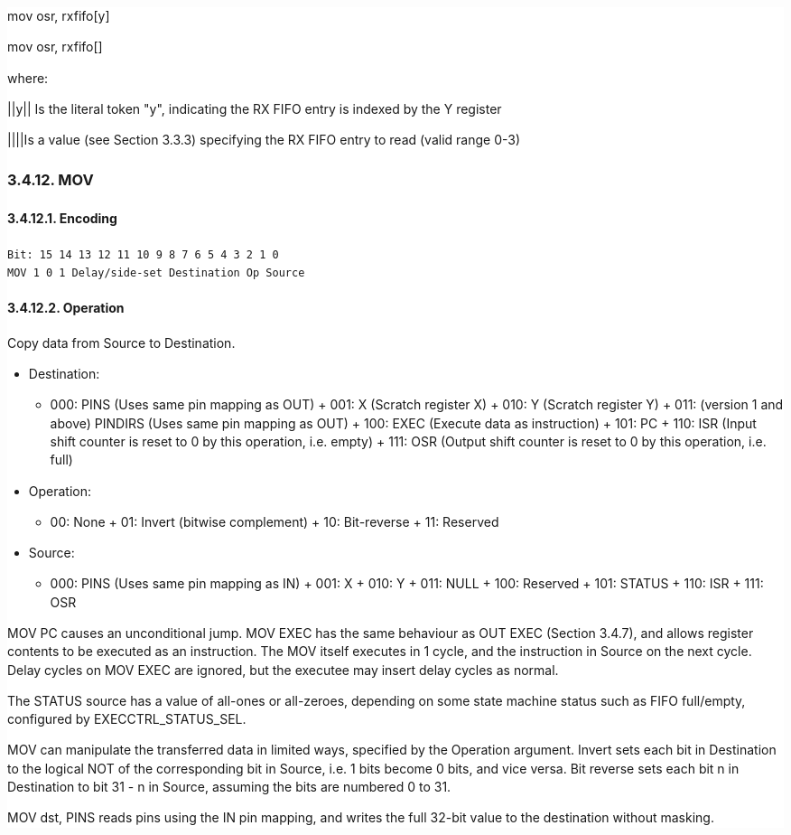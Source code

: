 mov osr, rxfifo[y]

mov osr, rxfifo[<index>]

where:


||y|| Is the literal token "y", indicating the RX FIFO entry is indexed by the Y register

||<index>||Is a value (see Section 3.3.3) specifying the RX FIFO entry to read (valid range 0-3)

### 3.4.12. MOV

#### 3.4.12.1. Encoding

```
Bit: 15 14 13 12 11 10 9 8 7 6 5 4 3 2 1 0
MOV 1 0 1 Delay/side-set Destination Op Source
```

#### 3.4.12.2. Operation

Copy data from Source to Destination.


* Destination:

  + 000: PINS (Uses same pin mapping as OUT)   + 001: X (Scratch register X)   + 010: Y (Scratch register Y)   + 011: (version 1 and above) PINDIRS (Uses same pin mapping as OUT)   + 100: EXEC (Execute data as instruction)   + 101: PC   + 110: ISR (Input shift counter is reset to 0 by this operation, i.e. empty)   + 111: OSR (Output shift counter is reset to 0 by this operation, i.e. full)

* Operation:

  + 00: None   + 01: Invert (bitwise complement)   + 10: Bit-reverse   + 11: Reserved

* Source:

  + 000: PINS (Uses same pin mapping as IN)   + 001: X   + 010: Y   + 011: NULL   + 100: Reserved   + 101: STATUS   + 110: ISR   + 111: OSR

MOV PC causes an unconditional jump. MOV EXEC has the same behaviour as OUT EXEC (Section 3.4.7), and allows register contents to be executed as an instruction. The MOV itself executes in 1 cycle, and the instruction in Source on the next cycle. Delay cycles on MOV EXEC are ignored, but the executee may insert delay cycles as normal.


The STATUS source has a value of all-ones or all-zeroes, depending on some state machine status such as FIFO full/empty, configured by EXECCTRL_STATUS_SEL.


MOV can manipulate the transferred data in limited ways, specified by the Operation argument. Invert sets each bit in Destination to the logical NOT of the corresponding bit in Source, i.e. 1 bits become 0 bits, and vice versa. Bit reverse sets each bit n in Destination to bit 31 - n in Source, assuming the bits are numbered 0 to 31.


MOV dst, PINS reads pins using the IN pin mapping, and writes the full 32-bit value to the destination without masking.
